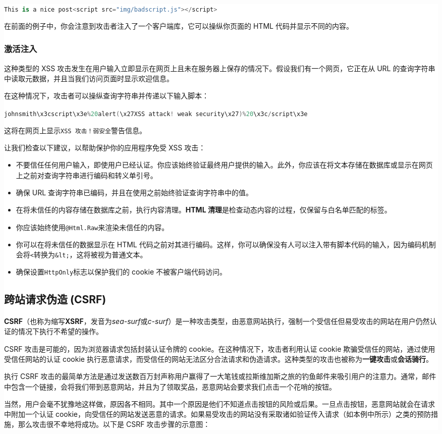 ```cs
This is a nice post<script src="img/badscript.js"></script>
```

在前面的例子中，你会注意到攻击者注入了一个客户端库，它可以操纵你页面的 HTML 代码并显示不同的内容。

### 激活注入

这种类型的 XSS 攻击发生在用户输入立即显示在网页上且未在服务器上保存的情况下。假设我们有一个网页，它正在从 URL 的查询字符串中读取元数据，并且当我们访问页面时显示欢迎信息。

在这种情况下，攻击者可以操纵查询字符串并传递以下输入脚本：

```cs
johnsmith\x3cscript\x3e%20alert(\x27XSS attack! weak security\x27)%20\x3c/script\x3e
```

这将在网页上显示`XSS 攻击！弱安全`警告信息。

让我们检查以下建议，以帮助保护你的应用程序免受 XSS 攻击：

+   不要信任任何用户输入，即使用户已经认证。你应该始终验证最终用户提供的输入。此外，你应该在将文本存储在数据库或显示在网页上之前对查询字符串进行编码和转义单引号。

+   确保 URL 查询字符串已编码，并且在使用之前始终验证查询字符串中的值。

+   在将未信任的内容存储在数据库之前，执行内容清理。**HTML 清理**是检查动态内容的过程，仅保留与白名单匹配的标签。

+   你应该始终使用`@Html.Raw`来渲染未信任的内容。

+   你可以在将未信任的数据显示在 HTML 代码之前对其进行编码。这样，你可以确保没有人可以注入带有脚本代码的输入，因为编码机制会将`<`转换为`&lt;`，这将被视为普通文本。

+   确保设置`HttpOnly`标志以保护我们的 cookie 不被客户端代码访问。

## 跨站请求伪造 (CSRF)

**CSRF**（也称为缩写**XSRF**，发音为*sea-surf*或*c-surf*）是一种攻击类型，由恶意网站执行，强制一个受信任但易受攻击的网站在用户仍然认证的情况下执行不希望的操作。

CSRF 攻击是可能的，因为浏览器请求包括封装认证令牌的 cookie。在这种情况下，攻击者利用认证 cookie 欺骗受信任的网站，通过使用受信任网站的认证 cookie 执行恶意请求，而受信任的网站无法区分合法请求和伪造请求。这种类型的攻击也被称为**一键攻击**或**会话骑行**。

执行 CSRF 攻击的最简单方法是通过发送数百万封声称用户赢得了一大笔钱或拉斯维加斯之旅的钓鱼邮件来吸引用户的注意力。通常，邮件中包含一个链接，会将我们带到恶意网站，并且为了领取奖品，恶意网站会要求我们点击一个花哨的按钮。

当然，用户会毫不犹豫地这样做，原因各不相同。其中一个原因是他们不知道点击按钮的风险或后果。一旦点击按钮，恶意网站就会在请求中附加一个认证 cookie，向受信任的网站发送恶意的请求。如果易受攻击的网站没有采取诸如验证传入请求（如本例中所示）之类的预防措施，那么攻击很不幸地将成功。以下是 CSRF 攻击步骤的示意图：
